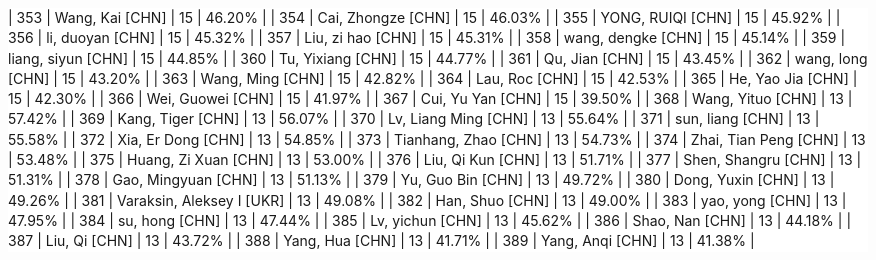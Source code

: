 |  353  | Wang, Kai [CHN] |  15 |  46.20% |
|  354  | Cai, Zhongze [CHN] |  15 |  46.03% |
|  355  | YONG, RUIQI [CHN] |  15 |  45.92% |
|  356  | li, duoyan [CHN] |  15 |  45.32% |
|  357  | Liu, zi hao [CHN] |  15 |  45.31% |
|  358  | wang, dengke [CHN] |  15 |  45.14% |
|  359  | liang, siyun [CHN] |  15 |  44.85% |
|  360  | Tu, Yixiang [CHN] |  15 |  44.77% |
|  361  | Qu, Jian [CHN] |  15 |  43.45% |
|  362  | wang, long [CHN] |  15 |  43.20% |
|  363  | Wang, Ming [CHN] |  15 |  42.82% |
|  364  | Lau, Roc [CHN] |  15 |  42.53% |
|  365  | He, Yao Jia [CHN] |  15 |  42.30% |
|  366  | Wei, Guowei [CHN] |  15 |  41.97% |
|  367  | Cui, Yu Yan [CHN] |  15 |  39.50% |
|  368  | Wang, Yituo [CHN] |  13 |  57.42% |
|  369  | Kang, Tiger [CHN] |  13 |  56.07% |
|  370  | Lv, Liang Ming [CHN] |  13 |  55.64% |
|  371  | sun, liang [CHN] |  13 |  55.58% |
|  372  | Xia, Er Dong [CHN] |  13 |  54.85% |
|  373  | Tianhang, Zhao [CHN] |  13 |  54.73% |
|  374  | Zhai, Tian Peng [CHN] |  13 |  53.48% |
|  375  | Huang, Zi Xuan [CHN] |  13 |  53.00% |
|  376  | Liu, Qi Kun [CHN] |  13 |  51.71% |
|  377  | Shen, Shangru [CHN] |  13 |  51.31% |
|  378  | Gao, Mingyuan [CHN] |  13 |  51.13% |
|  379  | Yu, Guo Bin [CHN] |  13 |  49.72% |
|  380  | Dong, Yuxin [CHN] |  13 |  49.26% |
|  381  | Varaksin, Aleksey I [UKR] |  13 |  49.08% |
|  382  | Han, Shuo [CHN] |  13 |  49.00% |
|  383  | yao, yong [CHN] |  13 |  47.95% |
|  384  | su, hong [CHN] |  13 |  47.44% |
|  385  | Lv, yichun [CHN] |  13 |  45.62% |
|  386  | Shao, Nan [CHN] |  13 |  44.18% |
|  387  | Liu, Qi [CHN] |  13 |  43.72% |
|  388  | Yang, Hua [CHN] |  13 |  41.71% |
|  389  | Yang, Anqi [CHN] |  13 |  41.38% |